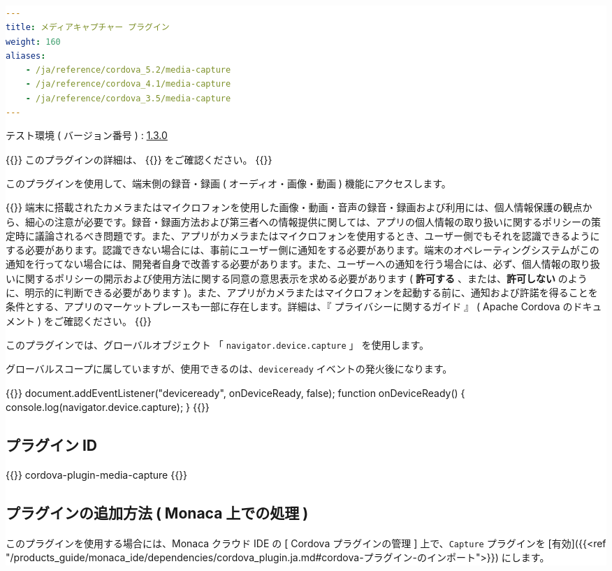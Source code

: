 ```yaml
---
title: メディアキャプチャー プラグイン
weight: 160
aliases: 
    - /ja/reference/cordova_5.2/media-capture
    - /ja/reference/cordova_4.1/media-capture
    - /ja/reference/cordova_3.5/media-capture
---
```


テスト環境 ( バージョン番号 ) :
[1.3.0](https://github.com/apache/cordova-plugin-media-capture/releases/tag/1.3.0)

{{<note>}}
このプラグインの詳細は、 {{<link title="こちらの原文 ( GitHub )" href="https://github.com/apache/cordova-plugin-media-capture">}} をご確認ください。
{{</note>}}

このプラグインを使用して、端末側の録音・録画 ( オーディオ・画像・動画 )
機能にアクセスします。

{{<warning>}}
端末に搭載されたカメラまたはマイクロフォンを使用した画像・動画・音声の録音・録画および利用には、個人情報保護の観点から、細心の注意が必要です。録音・録画方法および第三者への情報提供に関しては、アプリの個人情報の取り扱いに関するポリシーの策定時に議論されるべき問題です。また、アプリがカメラまたはマイクロフォンを使用するとき、ユーザー側でもそれを認識できるようにする必要があります。認識できない場合には、事前にユーザー側に通知をする必要があります。端末のオペレーティングシステムがこの通知を行ってない場合には、開発者自身で改善する必要があります。また、ユーザーへの通知を行う場合には、必ず、個人情報の取り扱いに関するポリシーの開示および使用方法に関する同意の意思表示を求める必要があります
( <b>許可する</b> 、または、<b>許可しない</b> のように、明示的に判断できる必要があります )。また、アプリがカメラまたはマイクロフォンを起動する前に、通知および許諾を得ることを条件とする、アプリのマーケットプレースも一部に存在します。詳細は、『 プライバシーに関するガイド 』 ( Apache Cordova のドキュメント ) をご確認ください。
{{</warning>}}

このプラグインでは、グローバルオブジェクト 「 `navigator.device.capture`
」 を使用します。

グローバルスコープに属していますが、使用できるのは、`deviceready`
イベントの発火後になります。

{{<highlight javascript>}}
document.addEventListener("deviceready", onDeviceReady, false);
function onDeviceReady() {
    console.log(navigator.device.capture);
}
{{</highlight>}}

プラグイン ID
-------------

{{<highlight javascript>}}
cordova-plugin-media-capture
{{</highlight>}}

プラグインの追加方法 ( Monaca 上での処理 )
------------------------------------------

このプラグインを使用する場合には、Monaca クラウド IDE の \[ Cordova
プラグインの管理 \] 上で、`Capture` プラグインを
[有効]({{<ref "/products_guide/monaca_ide/dependencies/cordova_plugin.ja.md#cordova-プラグイン-のインポート">}}) にします。
